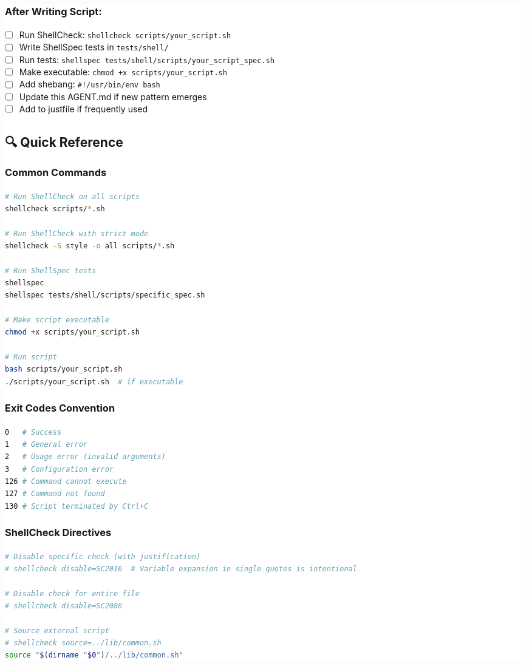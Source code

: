 ### After Writing Script:

-   [ ] Run ShellCheck: `shellcheck scripts/your_script.sh`
-   [ ] Write ShellSpec tests in `tests/shell/`
-   [ ] Run tests: `shellspec tests/shell/scripts/your_script_spec.sh`
-   [ ] Make executable: `chmod +x scripts/your_script.sh`
-   [ ] Add shebang: `#!/usr/bin/env bash`
-   [ ] Update this AGENT.md if new pattern emerges
-   [ ] Add to justfile if frequently used

## 🔍 Quick Reference

### Common Commands

```bash
# Run ShellCheck on all scripts
shellcheck scripts/*.sh

# Run ShellCheck with strict mode
shellcheck -S style -o all scripts/*.sh

# Run ShellSpec tests
shellspec
shellspec tests/shell/scripts/specific_spec.sh

# Make script executable
chmod +x scripts/your_script.sh

# Run script
bash scripts/your_script.sh
./scripts/your_script.sh  # if executable
```

### Exit Codes Convention

```bash
0   # Success
1   # General error
2   # Usage error (invalid arguments)
3   # Configuration error
126 # Command cannot execute
127 # Command not found
130 # Script terminated by Ctrl+C
```

### ShellCheck Directives

```bash
# Disable specific check (with justification)
# shellcheck disable=SC2016  # Variable expansion in single quotes is intentional

# Disable check for entire file
# shellcheck disable=SC2086

# Source external script
# shellcheck source=../lib/common.sh
source "$(dirname "$0")/../lib/common.sh"
```
